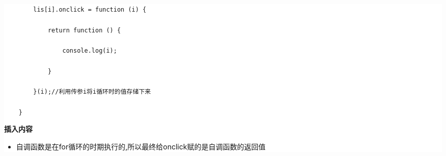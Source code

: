             lis[i].onclick = function (i) {

                return function () {

                    console.log(i);

                }

            }(i);//利用传参i将i循环时的值存储下来

        }



**插入内容**
- 自调函数是在for循环的时期执行的,所以最终给onclick赋的是自调函数的返回值

        







	